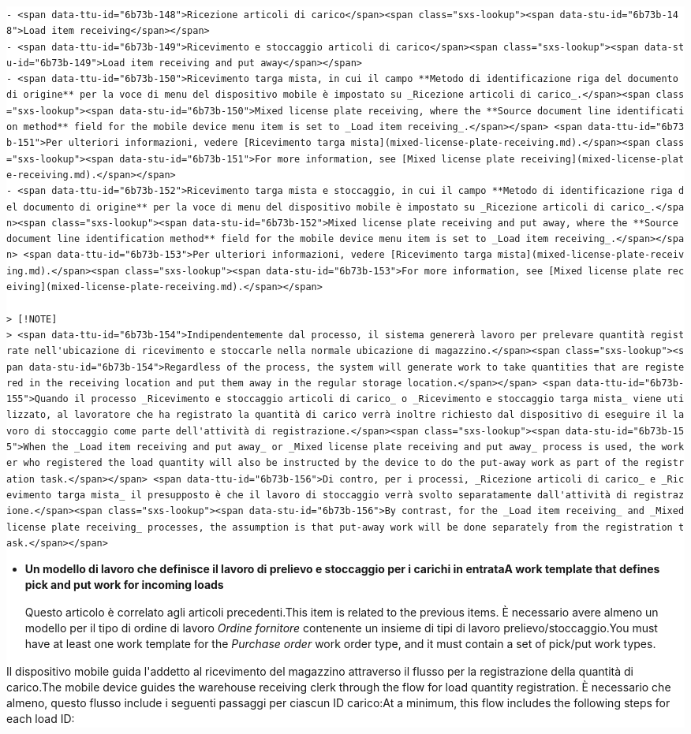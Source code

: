     - <span data-ttu-id="6b73b-148">Ricezione articoli di carico</span><span class="sxs-lookup"><span data-stu-id="6b73b-148">Load item receiving</span></span>
    - <span data-ttu-id="6b73b-149">Ricevimento e stoccaggio articoli di carico</span><span class="sxs-lookup"><span data-stu-id="6b73b-149">Load item receiving and put away</span></span>
    - <span data-ttu-id="6b73b-150">Ricevimento targa mista, in cui il campo **Metodo di identificazione riga del documento di origine** per la voce di menu del dispositivo mobile è impostato su _Ricezione articoli di carico_.</span><span class="sxs-lookup"><span data-stu-id="6b73b-150">Mixed license plate receiving, where the **Source document line identification method** field for the mobile device menu item is set to _Load item receiving_.</span></span> <span data-ttu-id="6b73b-151">Per ulteriori informazioni, vedere [Ricevimento targa mista](mixed-license-plate-receiving.md).</span><span class="sxs-lookup"><span data-stu-id="6b73b-151">For more information, see [Mixed license plate receiving](mixed-license-plate-receiving.md).</span></span>
    - <span data-ttu-id="6b73b-152">Ricevimento targa mista e stoccaggio, in cui il campo **Metodo di identificazione riga del documento di origine** per la voce di menu del dispositivo mobile è impostato su _Ricezione articoli di carico_.</span><span class="sxs-lookup"><span data-stu-id="6b73b-152">Mixed license plate receiving and put away, where the **Source document line identification method** field for the mobile device menu item is set to _Load item receiving_.</span></span> <span data-ttu-id="6b73b-153">Per ulteriori informazioni, vedere [Ricevimento targa mista](mixed-license-plate-receiving.md).</span><span class="sxs-lookup"><span data-stu-id="6b73b-153">For more information, see [Mixed license plate receiving](mixed-license-plate-receiving.md).</span></span>

    > [!NOTE]
    > <span data-ttu-id="6b73b-154">Indipendentemente dal processo, il sistema genererà lavoro per prelevare quantità registrate nell'ubicazione di ricevimento e stoccarle nella normale ubicazione di magazzino.</span><span class="sxs-lookup"><span data-stu-id="6b73b-154">Regardless of the process, the system will generate work to take quantities that are registered in the receiving location and put them away in the regular storage location.</span></span> <span data-ttu-id="6b73b-155">Quando il processo _Ricevimento e stoccaggio articoli di carico_ o _Ricevimento e stoccaggio targa mista_ viene utilizzato, al lavoratore che ha registrato la quantità di carico verrà inoltre richiesto dal dispositivo di eseguire il lavoro di stoccaggio come parte dell'attività di registrazione.</span><span class="sxs-lookup"><span data-stu-id="6b73b-155">When the _Load item receiving and put away_ or _Mixed license plate receiving and put away_ process is used, the worker who registered the load quantity will also be instructed by the device to do the put-away work as part of the registration task.</span></span> <span data-ttu-id="6b73b-156">Di contro, per i processi, _Ricezione articoli di carico_ e _Ricevimento targa mista_ il presupposto è che il lavoro di stoccaggio verrà svolto separatamente dall'attività di registrazione.</span><span class="sxs-lookup"><span data-stu-id="6b73b-156">By contrast, for the _Load item receiving_ and _Mixed license plate receiving_ processes, the assumption is that put-away work will be done separately from the registration task.</span></span>

- <span data-ttu-id="6b73b-157">**Un modello di lavoro che definisce il lavoro di prelievo e stoccaggio per i carichi in entrata**</span><span class="sxs-lookup"><span data-stu-id="6b73b-157">**A work template that defines pick and put work for incoming loads**</span></span>

    <span data-ttu-id="6b73b-158">Questo articolo è correlato agli articoli precedenti.</span><span class="sxs-lookup"><span data-stu-id="6b73b-158">This item is related to the previous items.</span></span> <span data-ttu-id="6b73b-159">È necessario avere almeno un modello per il tipo di ordine di lavoro _Ordine fornitore_ contenente un insieme di tipi di lavoro prelievo/stoccaggio.</span><span class="sxs-lookup"><span data-stu-id="6b73b-159">You must have at least one work template for the _Purchase order_ work order type, and it must contain a set of pick/put work types.</span></span>

<span data-ttu-id="6b73b-160">Il dispositivo mobile guida l'addetto al ricevimento del magazzino attraverso il flusso per la registrazione della quantità di carico.</span><span class="sxs-lookup"><span data-stu-id="6b73b-160">The mobile device guides the warehouse receiving clerk through the flow for load quantity registration.</span></span> <span data-ttu-id="6b73b-161">È necessario che almeno, questo flusso include i seguenti passaggi per ciascun ID carico:</span><span class="sxs-lookup"><span data-stu-id="6b73b-161">At a minimum, this flow includes the following steps for each load ID:</span></span>
